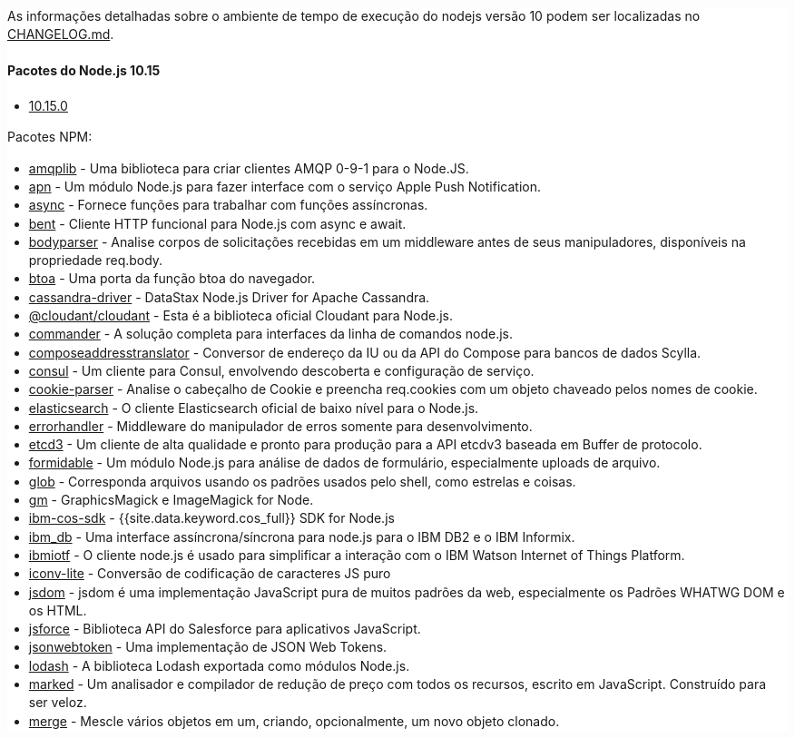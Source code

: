 As informações detalhadas sobre o ambiente de tempo de execução do nodejs versão 10 podem ser localizadas no [CHANGELOG.md](https://github.com/ibm-functions/runtime-nodejs/blob/master/nodejs10/CHANGELOG.md).

#### Pacotes do Node.js 10.15

   - [10.15.0](https://nodejs.org/en/blog/release/v10.15.0/)

 Pacotes NPM:
   - [amqplib](https://www.npmjs.com/package/amqplib) - Uma biblioteca para criar clientes AMQP 0-9-1 para o Node.JS.
   - [apn](https://www.npmjs.com/package/apn) - Um módulo Node.js para fazer interface com o serviço Apple Push Notification.
   - [async](https://www.npmjs.com/package/async) - Fornece funções para trabalhar com funções assíncronas.
   - [bent](https://www.npmjs.com/package/bent) - Cliente HTTP funcional para Node.js com async e await.
   - [bodyparser](https://www.npmjs.com/package/body-parser) - Analise corpos de solicitações recebidas em um middleware antes de seus manipuladores, disponíveis na propriedade req.body.
   - [btoa](https://www.npmjs.com/package/btoa) - Uma porta da função btoa do navegador.
   - [cassandra-driver](https://www.npmjs.com/package/cassandra-driver) - DataStax Node.js Driver for Apache Cassandra.
   - [@cloudant/cloudant](https://www.npmjs.com/package/@cloudant/cloudant) - Esta é a biblioteca oficial Cloudant para Node.js.
   - [commander](https://www.npmjs.com/package/commander) - A solução completa para interfaces da linha de comandos node.js.
   - [composeaddresstranslator](https://www.npmjs.com/package/composeaddresstranslator) - Conversor de endereço da IU ou da API do Compose para bancos de dados Scylla.
   - [consul](https://www.npmjs.com/package/consul) - Um cliente para Consul, envolvendo descoberta e configuração de serviço.
   - [cookie-parser](https://www.npmjs.com/package/cookie-parser) - Analise o cabeçalho de Cookie e preencha req.cookies com um objeto chaveado pelos nomes de cookie.
   - [elasticsearch](https://www.npmjs.com/package/elasticsearch) - O cliente Elasticsearch oficial de baixo nível para o Node.js.
   - [errorhandler](https://www.npmjs.com/package/errorhandler) - Middleware do manipulador de erros somente para desenvolvimento.
   - [etcd3](https://www.npmjs.com/package/etcd3) - Um cliente de alta qualidade e pronto para produção para a API etcdv3 baseada em Buffer de protocolo.
   - [formidable](https://www.npmjs.com/package/formidable) - Um módulo Node.js para análise de dados de formulário, especialmente uploads de arquivo.
   - [glob](https://www.npmjs.com/package/glob) - Corresponda arquivos usando os padrões usados pelo shell, como estrelas e coisas.
   - [gm](https://www.npmjs.com/package/gm) - GraphicsMagick e ImageMagick for Node.
   - [ibm-cos-sdk](https://www.npmjs.com/package/ibm-cos-sdk) - {{site.data.keyword.cos_full}} SDK for Node.js
   - [ibm_db](https://www.npmjs.com/package/ibm_db) - Uma interface assíncrona/síncrona para node.js para o IBM DB2 e o IBM Informix.
   - [ibmiotf](https://www.npmjs.com/package/ibmiotf) - O cliente node.js é usado para simplificar a interação com o IBM Watson Internet of Things Platform.
   - [iconv-lite](https://www.npmjs.com/package/iconv-lite) - Conversão de codificação de caracteres JS puro
   - [jsdom](https://www.npmjs.com/package/jsdom) - jsdom é uma implementação JavaScript pura de muitos padrões da web, especialmente os Padrões WHATWG DOM e os HTML.
   - [jsforce](https://www.npmjs.com/package/jsforce) - Biblioteca API do Salesforce para aplicativos JavaScript.
   - [jsonwebtoken](https://www.npmjs.com/package/jsonwebtoken) - Uma implementação de JSON Web Tokens.
   - [lodash](https://www.npmjs.com/package/lodash) - A biblioteca Lodash exportada como módulos Node.js.
   - [marked](https://www.npmjs.com/package/marked) - Um analisador e compilador de redução de preço com todos os recursos, escrito em JavaScript. Construído para ser veloz.
   - [merge](https://www.npmjs.com/package/merge) - Mescle vários objetos em um, criando, opcionalmente, um novo objeto clonado.